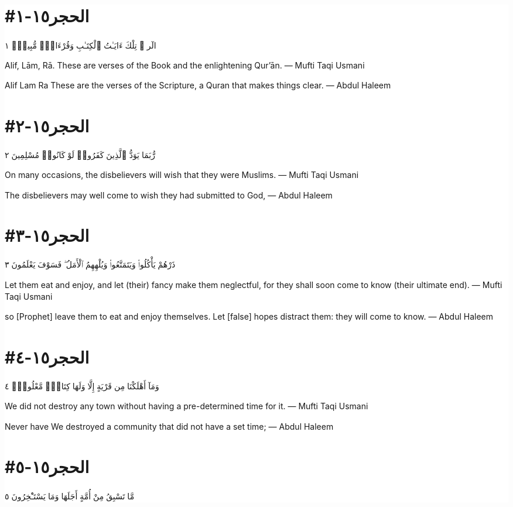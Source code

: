 

# #الحجر١٥-١
الٓر ۚ تِلْكَ ءَايَـٰتُ ٱلْكِتَـٰبِ وَقُرْءَانٍۢ مُّبِينٍۢ ١

Alif, Lām, Rā. These are verses of the Book and the enlightening Qur’ān.
— Mufti Taqi Usmani


Alif Lam Ra These are the verses of the Scripture, a Quran that makes things clear.
— Abdul Haleem



# #الحجر١٥-٢
رُّبَمَا يَوَدُّ ٱلَّذِينَ كَفَرُوا۟ لَوْ كَانُوا۟ مُسْلِمِينَ ٢

On many occasions, the disbelievers will wish that they were Muslims.
— Mufti Taqi Usmani


The disbelievers may well come to wish they had submitted to God,
— Abdul Haleem



# #الحجر١٥-٣
ذَرْهُمْ يَأْكُلُوا۟ وَيَتَمَتَّعُوا۟ وَيُلْهِهِمُ ٱلْأَمَلُ ۖ فَسَوْفَ يَعْلَمُونَ ٣

Let them eat and enjoy, and let (their) fancy make them neglectful, for they shall soon come to know (their ultimate end).
— Mufti Taqi Usmani


so [Prophet] leave them to eat and enjoy themselves. Let [false] hopes distract them: they will come to know.
— Abdul Haleem



# #الحجر١٥-٤
وَمَآ أَهْلَكْنَا مِن قَرْيَةٍ إِلَّا وَلَهَا كِتَابٌۭ مَّعْلُومٌۭ ٤

We did not destroy any town without having a pre-determined time for it.
— Mufti Taqi Usmani


Never have We destroyed a community that did not have a set time;
— Abdul Haleem



# #الحجر١٥-٥
مَّا تَسْبِقُ مِنْ أُمَّةٍ أَجَلَهَا وَمَا يَسْتَـْٔخِرُونَ ٥
